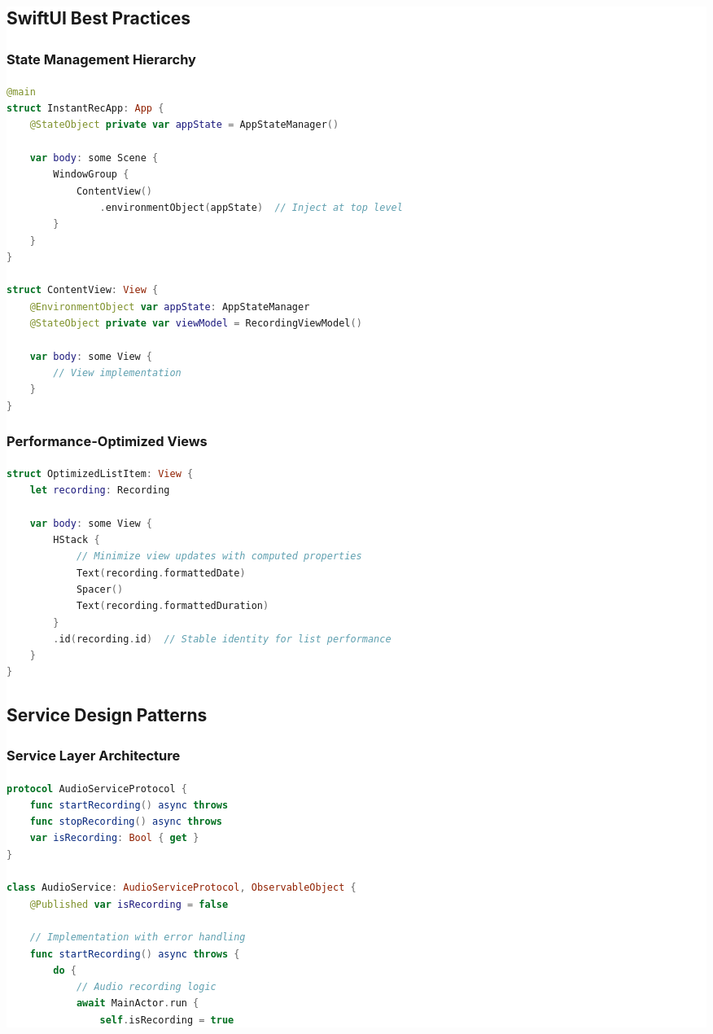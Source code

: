 ## SwiftUI Best Practices

### State Management Hierarchy
```swift
@main
struct InstantRecApp: App {
    @StateObject private var appState = AppStateManager()
    
    var body: some Scene {
        WindowGroup {
            ContentView()
                .environmentObject(appState)  // Inject at top level
        }
    }
}

struct ContentView: View {
    @EnvironmentObject var appState: AppStateManager
    @StateObject private var viewModel = RecordingViewModel()
    
    var body: some View {
        // View implementation
    }
}
```

### Performance-Optimized Views
```swift
struct OptimizedListItem: View {
    let recording: Recording
    
    var body: some View {
        HStack {
            // Minimize view updates with computed properties
            Text(recording.formattedDate)
            Spacer()
            Text(recording.formattedDuration)
        }
        .id(recording.id)  // Stable identity for list performance
    }
}
```

## Service Design Patterns

### Service Layer Architecture
```swift
protocol AudioServiceProtocol {
    func startRecording() async throws
    func stopRecording() async throws
    var isRecording: Bool { get }
}

class AudioService: AudioServiceProtocol, ObservableObject {
    @Published var isRecording = false
    
    // Implementation with error handling
    func startRecording() async throws {
        do {
            // Audio recording logic
            await MainActor.run {
                self.isRecording = true
```